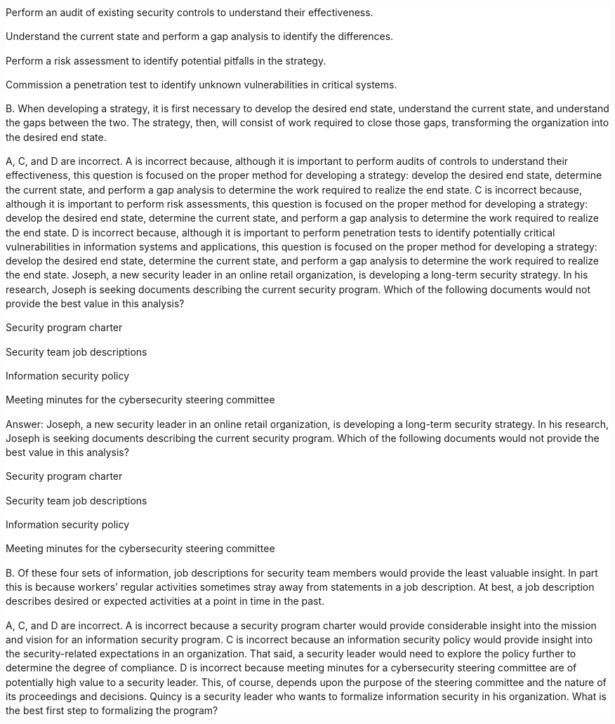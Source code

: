 Perform an audit of existing security controls to understand their effectiveness.

Understand the current state and perform a gap analysis to identify the differences.

Perform a risk assessment to identify potential pitfalls in the strategy.

Commission a penetration test to identify unknown vulnerabilities in critical systems.


B. When developing a strategy, it is first necessary to develop the desired end state, understand the current state, and understand the gaps between the two. The strategy, then, will consist of work required to close those gaps, transforming the organization into the desired end state.

A, C, and D are incorrect. A is incorrect because, although it is important to perform audits of controls to understand their effectiveness, this question is focused on the proper method for developing a strategy: develop the desired end state, determine the current state, and perform a gap analysis to determine the work required to realize the end state. C is incorrect because, although it is important to perform risk assessments, this question is focused on the proper method for developing a strategy: develop the desired end state, determine the current state, and perform a gap analysis to determine the work required to realize the end state. D is incorrect because, although it is important to perform penetration tests to identify potentially critical vulnerabilities in information systems and applications, this question is focused on the proper method for developing a strategy: develop the desired end state, determine the current state, and perform a gap analysis to determine the work required to realize the end state.
Joseph, a new security leader in an online retail organization, is developing a long-term security strategy. In his research, Joseph is seeking documents describing the current security program. Which of the following documents would not provide the best value in this analysis?

Security program charter

Security team job descriptions

Information security policy

Meeting minutes for the cybersecurity steering committee

Answer:
Joseph, a new security leader in an online retail organization, is developing a long-term security strategy. In his research, Joseph is seeking documents describing the current security program. Which of the following documents would not provide the best value in this analysis?

Security program charter

Security team job descriptions

Information security policy

Meeting minutes for the cybersecurity steering committee


B. Of these four sets of information, job descriptions for security team members would provide the least valuable insight. In part this is because workers’ regular activities sometimes stray away from statements in a job description. At best, a job description describes desired or expected activities at a point in time in the past.

A, C, and D are incorrect. A is incorrect because a security program charter would provide considerable insight into the mission and vision for an information security program. C is incorrect because an information security policy would provide insight into the security-related expectations in an organization. That said, a security leader would need to explore the policy further to determine the degree of compliance. D is incorrect because meeting minutes for a cybersecurity steering committee are of potentially high value to a security leader. This, of course, depends upon the purpose of the steering committee and the nature of its proceedings and decisions.
Quincy is a security leader who wants to formalize information security in his organization. What is the best first step to formalizing the program?
